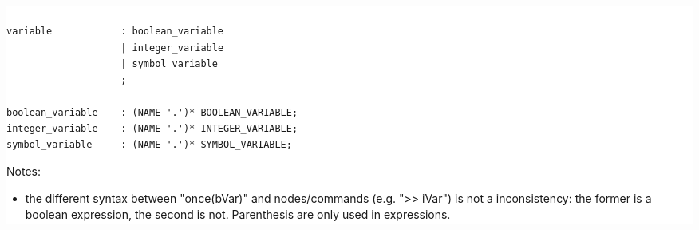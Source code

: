 ```

variable            : boolean_variable
                    | integer_variable
                    | symbol_variable
                    ;

boolean_variable    : (NAME '.')* BOOLEAN_VARIABLE;
integer_variable    : (NAME '.')* INTEGER_VARIABLE;
symbol_variable     : (NAME '.')* SYMBOL_VARIABLE;
```

Notes:
- the different syntax between "once(bVar)" and nodes/commands (e.g. ">> iVar") is not a inconsistency: the former is a boolean expression, the second is not.
Parenthesis are only used in expressions.
